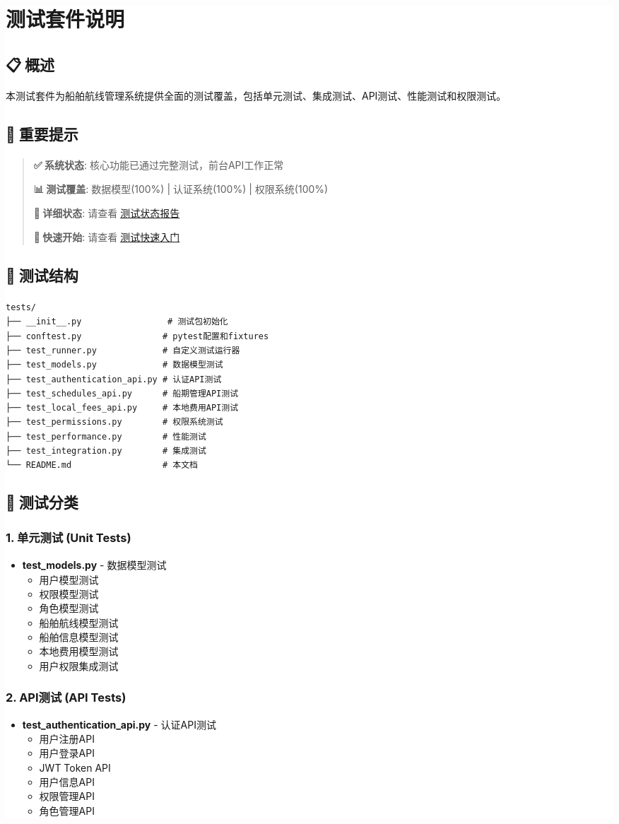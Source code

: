 # 测试套件说明

## 📋 概述

本测试套件为船舶航线管理系统提供全面的测试覆盖，包括单元测试、集成测试、API测试、性能测试和权限测试。

## 🎯 **重要提示**

> **✅ 系统状态**: 核心功能已通过完整测试，前台API工作正常
>
> **📊 测试覆盖**: 数据模型(100%) | 认证系统(100%) | 权限系统(100%)
>
> **🔗 详细状态**: 请查看 [测试状态报告](../docs/testing/TEST_STATUS.md)
>
> **🚀 快速开始**: 请查看 [测试快速入门](../docs/testing/QUICK_START.md)

## 🧪 测试结构

```
tests/
├── __init__.py                 # 测试包初始化
├── conftest.py                # pytest配置和fixtures
├── test_runner.py             # 自定义测试运行器
├── test_models.py             # 数据模型测试
├── test_authentication_api.py # 认证API测试
├── test_schedules_api.py      # 船期管理API测试
├── test_local_fees_api.py     # 本地费用API测试
├── test_permissions.py        # 权限系统测试
├── test_performance.py        # 性能测试
├── test_integration.py        # 集成测试
└── README.md                  # 本文档
```

## 🎯 测试分类

### 1. 单元测试 (Unit Tests)
- **test_models.py** - 数据模型测试
  - 用户模型测试
  - 权限模型测试
  - 角色模型测试
  - 船舶航线模型测试
  - 船舶信息模型测试
  - 本地费用模型测试
  - 用户权限集成测试

### 2. API测试 (API Tests)
- **test_authentication_api.py** - 认证API测试
  - 用户注册API
  - 用户登录API
  - JWT Token API
  - 用户信息API
  - 权限管理API
  - 角色管理API
